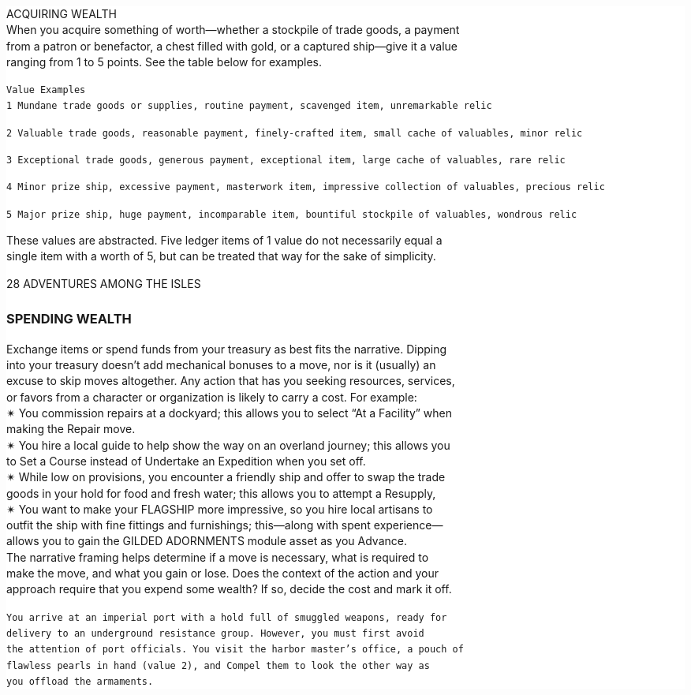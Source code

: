 ACQUIRING WEALTH  
When you acquire something of worth—whether a stockpile of trade goods, a payment  
from a patron or benefactor, a chest filled with gold, or a captured ship—give it a value  
ranging from 1 to 5 points. See the table below for examples.

```
Value Examples
1 Mundane trade goods or supplies, routine payment, scavenged item, unremarkable relic
```

```
2 Valuable trade goods, reasonable payment, finely-crafted item, small cache of valuables, minor relic
```

```
3 Exceptional trade goods, generous payment, exceptional item, large cache of valuables, rare relic
```

```
4 Minor prize ship, excessive payment, masterwork item, impressive collection of valuables, precious relic
```

```
5 Major prize ship, huge payment, incomparable item, bountiful stockpile of valuables, wondrous relic
```

These values are abstracted. Five ledger items of 1 value do not necessarily equal a  
single item with a worth of 5, but can be treated that way for the sake of simplicity.

28 ADVENTURES AMONG THE ISLES

### SPENDING WEALTH

Exchange items or spend funds from your treasury as best fits the narrative. Dipping  
into your treasury doesn’t add mechanical bonuses to a move, nor is it (usually) an  
excuse to skip moves altogether. Any action that has you seeking resources, services,  
or favors from a character or organization is likely to carry a cost. For example:  
✴ You commission repairs at a dockyard; this allows you to select “At a Facility” when  
making the Repair move.  
✴ You hire a local guide to help show the way on an overland journey; this allows you  
to Set a Course instead of Undertake an Expedition when you set off.  
✴ While low on provisions, you encounter a friendly ship and offer to swap the trade  
goods in your hold for food and fresh water; this allows you to attempt a Resupply,  
✴ You want to make your FLAGSHIP more impressive, so you hire local artisans to  
outfit the ship with fine fittings and furnishings; this—along with spent experience—  
allows you to gain the GILDED ADORNMENTS module asset as you Advance.  
The narrative framing helps determine if a move is necessary, what is required to  
make the move, and what you gain or lose. Does the context of the action and your  
approach require that you expend some wealth? If so, decide the cost and mark it off.

```
You arrive at an imperial port with a hold full of smuggled weapons, ready for
delivery to an underground resistance group. However, you must first avoid
the attention of port officials. You visit the harbor master’s office, a pouch of
flawless pearls in hand (value 2), and Compel them to look the other way as
you offload the armaments.
```
